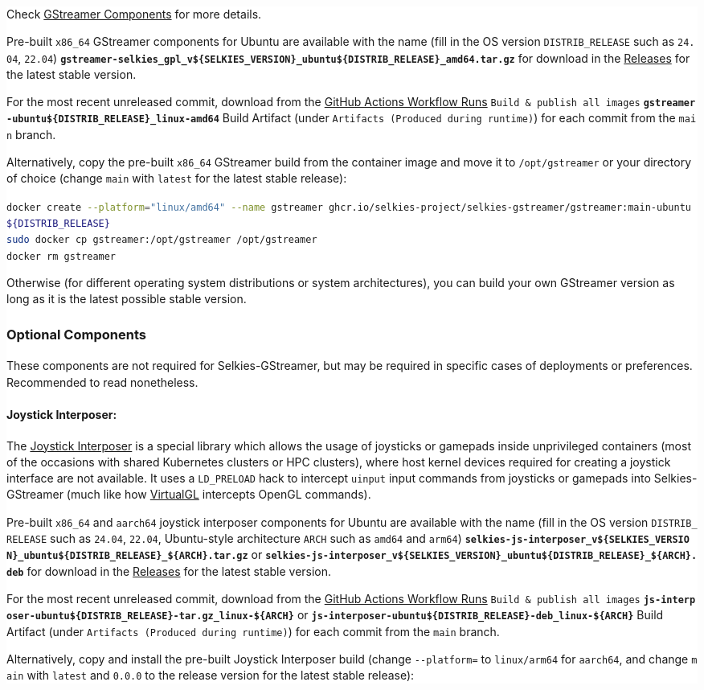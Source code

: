 Check [GStreamer Components](#gstreamer-components) for more details.

Pre-built `x86_64` GStreamer components for Ubuntu are available with the name (fill in the OS version `DISTRIB_RELEASE` such as `24.04`, `22.04`) **`gstreamer-selkies_gpl_v${SELKIES_VERSION}_ubuntu${DISTRIB_RELEASE}_amd64.tar.gz`** for download in the [Releases](https://github.com/selkies-project/selkies-gstreamer/releases) for the latest stable version.

For the most recent unreleased commit, download from the [GitHub Actions Workflow Runs](https://github.com/selkies-project/selkies-gstreamer/actions) `Build & publish all images` **`gstreamer-ubuntu${DISTRIB_RELEASE}_linux-amd64`** Build Artifact (under `Artifacts (Produced during runtime)`) for each commit from the `main` branch.

Alternatively, copy the pre-built `x86_64` GStreamer build from the container image and move it to `/opt/gstreamer` or your directory of choice (change `main` with `latest` for the latest stable release):

```bash
docker create --platform="linux/amd64" --name gstreamer ghcr.io/selkies-project/selkies-gstreamer/gstreamer:main-ubuntu${DISTRIB_RELEASE}
sudo docker cp gstreamer:/opt/gstreamer /opt/gstreamer
docker rm gstreamer
```

Otherwise (for different operating system distributions or system architectures), you can build your own GStreamer version as long as it is the latest possible stable version.

### Optional Components

These components are not required for Selkies-GStreamer, but may be required in specific cases of deployments or preferences. Recommended to read nonetheless.

#### Joystick Interposer:

The [Joystick Interposer](/addons/js-interposer) is a special library which allows the usage of joysticks or gamepads inside unprivileged containers (most of the occasions with shared Kubernetes clusters or HPC clusters), where host kernel devices required for creating a joystick interface are not available. It uses a `LD_PRELOAD` hack to intercept `uinput` input commands from joysticks or gamepads into Selkies-GStreamer (much like how [VirtualGL](https://github.com/VirtualGL/virtualgl) intercepts OpenGL commands).

Pre-built `x86_64` and `aarch64` joystick interposer components for Ubuntu are available with the name (fill in the OS version `DISTRIB_RELEASE` such as `24.04`, `22.04`, Ubuntu-style architecture `ARCH` such as `amd64` and `arm64`) **`selkies-js-interposer_v${SELKIES_VERSION}_ubuntu${DISTRIB_RELEASE}_${ARCH}.tar.gz`** or **`selkies-js-interposer_v${SELKIES_VERSION}_ubuntu${DISTRIB_RELEASE}_${ARCH}.deb`** for download in the [Releases](https://github.com/selkies-project/selkies-gstreamer/releases) for the latest stable version.

For the most recent unreleased commit, download from the [GitHub Actions Workflow Runs](https://github.com/selkies-project/selkies-gstreamer/actions) `Build & publish all images` **`js-interposer-ubuntu${DISTRIB_RELEASE}-tar.gz_linux-${ARCH}`** or **`js-interposer-ubuntu${DISTRIB_RELEASE}-deb_linux-${ARCH}`** Build Artifact (under `Artifacts (Produced during runtime)`) for each commit from the `main` branch.

Alternatively, copy and install the pre-built Joystick Interposer build (change `--platform=` to `linux/arm64` for `aarch64`, and change `main` with `latest` and `0.0.0` to the release version for the latest stable release):
